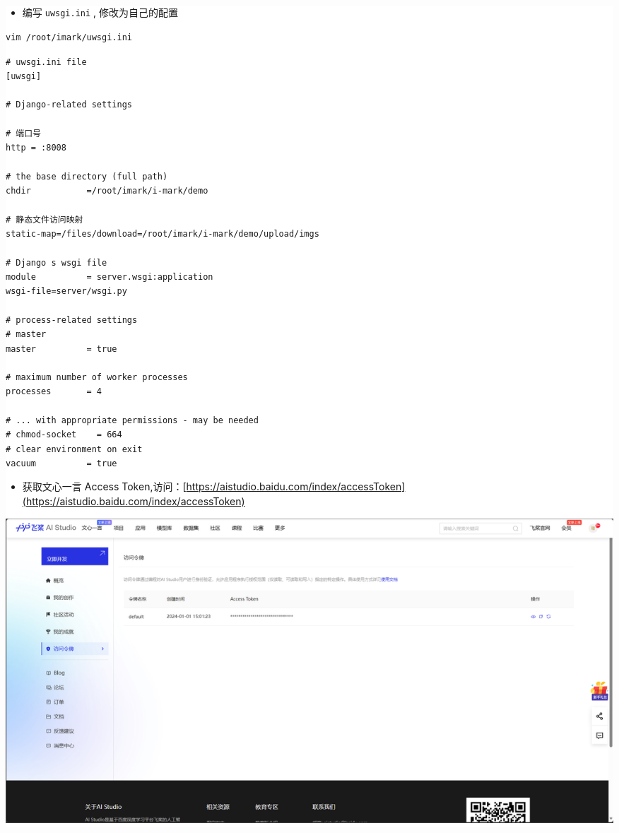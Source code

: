 - 编写 `uwsgi.ini` , 修改为自己的配置

```shell
vim /root/imark/uwsgi.ini
```

```shell
# uwsgi.ini file
[uwsgi]

# Django-related settings

# 端口号
http = :8008

# the base directory (full path)
chdir           =/root/imark/i-mark/demo

# 静态文件访问映射
static-map=/files/download=/root/imark/i-mark/demo/upload/imgs

# Django s wsgi file
module          = server.wsgi:application
wsgi-file=server/wsgi.py

# process-related settings
# master
master          = true

# maximum number of worker processes
processes       = 4

# ... with appropriate permissions - may be needed
# chmod-socket    = 664
# clear environment on exit
vacuum          = true

```

- 获取文心一言 Access Token,访问：[https://aistudio.baidu.com/index/accessToken](https://aistudio.baidu.com/index/accessToken)

![token](./md/img/token.png)
